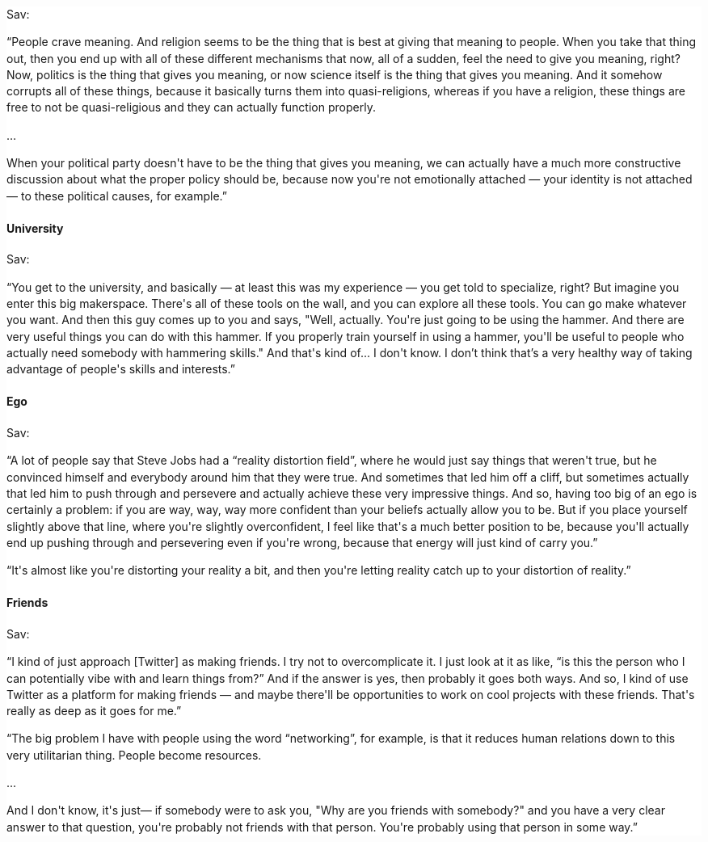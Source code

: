 Sav:

“People crave meaning. And religion seems to be the thing that is best at giving that meaning to people. When you take that thing out, then you end up with all of these different mechanisms that now, all of a sudden, feel the need to give you meaning, right? Now, politics is the thing that gives you meaning, or now science itself is the thing that gives you meaning. And it somehow corrupts all of these things, because it basically turns them into quasi-religions, whereas if you have a religion, these things are free to not be quasi-religious and they can actually function properly.

…

When your political party doesn't have to be the thing that gives you meaning, we can actually have a much more constructive discussion about what the proper policy should be, because now you're not emotionally attached — your identity is not attached — to these political causes, for example.”

#### University
Sav:

“You get to the university, and basically — at least this was my experience — you get told to specialize, right? But imagine you enter this big makerspace. There's all of these tools on the wall, and you can explore all these tools. You can go make whatever you want. And then this guy comes up to you and says, "Well, actually. You're just going to be using the hammer. And there are very useful things you can do with this hammer. If you properly train yourself in using a hammer, you'll be useful to people who actually need somebody with hammering skills." And that's kind of... I don't know. I don’t think that’s a very healthy way of taking advantage of people's skills and interests.”

#### Ego
Sav:

“A lot of people say that Steve Jobs had a “reality distortion field”, where he would just say things that weren't true, but he convinced himself and everybody around him that they were true. And sometimes that led him off a cliff, but sometimes actually that led him to push through and persevere and actually achieve these very impressive things. And so, having too big of an ego is certainly a problem: if you are way, way, way more confident than your beliefs actually allow you to be. But if you place yourself slightly above that line, where you're slightly overconfident, I feel like that's a much better position to be, because you'll actually end up pushing through and persevering even if you're wrong, because that energy will just kind of carry you.”

“It's almost like you're distorting your reality a bit, and then you're letting reality catch up to your distortion of reality.”

#### Friends
Sav:

“I kind of just approach [Twitter] as making friends. I try not to overcomplicate it. I just look at it as like, “is this the person who I can potentially vibe with and learn things from?” And if the answer is yes, then probably it goes both ways. And so, I kind of use Twitter as a platform for making friends — and maybe there'll be opportunities to work on cool projects with these friends. That's really as deep as it goes for me.”

“The big problem I have with people using the word “networking”, for example, is that it reduces human relations down to this very utilitarian thing. People become resources.

...

And I don't know, it's just— if somebody were to ask you, "Why are you friends with somebody?" and you have a very clear answer to that question, you're probably not friends with that person. You're probably using that person in some way.”
